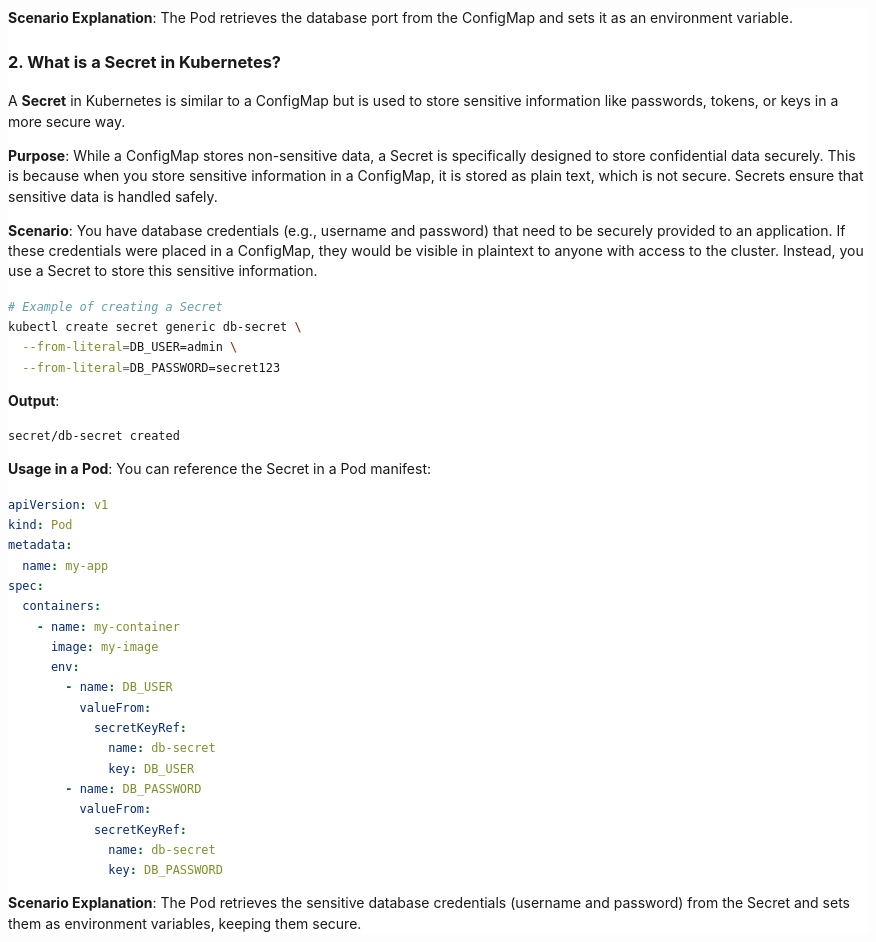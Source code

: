 **Scenario Explanation**: The Pod retrieves the database port from the ConfigMap and sets it as an environment variable.

### 2. **What is a Secret in Kubernetes?**
A **Secret** in Kubernetes is similar to a ConfigMap but is used to store sensitive information like passwords, tokens, or keys in a more secure way.

**Purpose**: 
While a ConfigMap stores non-sensitive data, a Secret is specifically designed to store confidential data securely. This is because when you store sensitive information in a ConfigMap, it is stored as plain text, which is not secure. Secrets ensure that sensitive data is handled safely.

**Scenario**:
You have database credentials (e.g., username and password) that need to be securely provided to an application. If these credentials were placed in a ConfigMap, they would be visible in plaintext to anyone with access to the cluster. Instead, you use a Secret to store this sensitive information.

```bash
# Example of creating a Secret
kubectl create secret generic db-secret \
  --from-literal=DB_USER=admin \
  --from-literal=DB_PASSWORD=secret123
```

**Output**:
```bash
secret/db-secret created
```

**Usage in a Pod**:
You can reference the Secret in a Pod manifest:

```yaml
apiVersion: v1
kind: Pod
metadata:
  name: my-app
spec:
  containers:
    - name: my-container
      image: my-image
      env:
        - name: DB_USER
          valueFrom:
            secretKeyRef:
              name: db-secret
              key: DB_USER
        - name: DB_PASSWORD
          valueFrom:
            secretKeyRef:
              name: db-secret
              key: DB_PASSWORD
```

**Scenario Explanation**: The Pod retrieves the sensitive database credentials (username and password) from the Secret and sets them as environment variables, keeping them secure.
